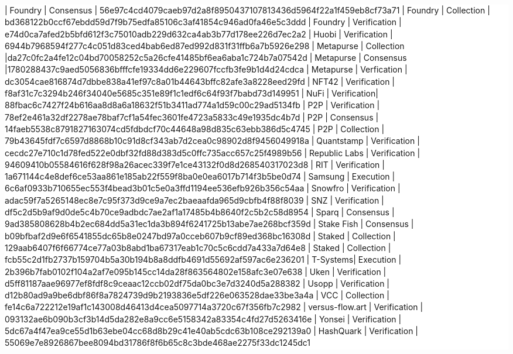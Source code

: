 | Foundry | Consensus | 56e97c4cd4079caeb97d2a8f8950437107813436d5964f22a1f459eb8cf73a71
| Foundry | Collection | bd368122b0ccf67ebdd59d7f9b75edfa85106c3af41854c946ad0fa46e5c3ddd
| Foundry | Verification | e74d0ca7afed2b5bfd612f3c75010adb229d632ca4ab3b77d178ee226d7ec2a2
| Huobi | Verification | 6944b7968594f277c4c051d83ced4bab6ed87ed992d831f31ffb6a7b5926e298
| Metapurse | Collection |da27c0fc2a4fe12c04bd70058252c5a26cfe41485bf6ea6aba1c724b7a07542d
| Metapurse | Consensus |1780288437c9aed5056836bfffcfe19334dd6e229607fccfb3fe9b1d4d24cdca
| Metapurse | Verfication | dc3054cae816874d7dbbe838a41ef97c8a01b44643bffc82afe3a8228eed29fd
| NFT42 | Verification | f8af31c7c3294b246f34040e5685c351e89f1c1edf6c64f93f7babd73d149951
| NuFi | Verification| 88fbac6c7427f24b616aa8d8a6a18632f51b3411ad774a1d59c00c29ad5134fb
| P2P | Verification | 78ef2e461a32df2278ae78baf7cf1a54fec3601fe4723a5833c49e1935dc4b7d
| P2P | Consensus | 14faeb5538c8791827163074cd5fdbdcf70c44648a98d835c63ebb386d5c4745 
| P2P | Collection | 79b43645fdf7c6597d8868b10c91d8cf343ab7d2cea0c98902d8f9456049918a
| Quantstamp | Verification | cecdc27e710c1d78fed522e0dbf32fd88d383d5c0ffc735acc657c25f4989b56
| Republic Labs | Verification | 94609410b05584616f628f98a26acec339f7e1ce43132f0d8d268540317023d8
| RIT | Verification | 1a671144c4e8def6ce53aa861e185ab22f559f8ba0e0ea6017b714f3b5be0d74
| Samsung | Execution | 6c6af0933b710655ec553f4bead3b01c5e0a3ffd1194ee536efb926b356c54aa
| Snowfro | Verification | adac59f7a5265148ec8e7c95f373d9ce9a7ec2baeaafda965d9cbfb4f88f8039
| SNZ | Verification | df5c2d5b9af9d0de5c4b70ce9adbdc7ae2af1a17485b4b8640f2c5b2c58d8954
| Sparq | Consensus | 9ad385808628b4b2ec684dd5a31ec1da3b894f6241725b13abe7ae268bcf359d
| Stake Fish | Consensus | b09bfbaf2d9e6f6541855dc65b8e0247bd97a0cceb607b9cf89ed368bc16308d
| Staked | Collection | 129aab6407f6f66774ce77a03b8abd1ba67317eab1c70c5c6cdd7a433a7d64e8
| Staked | Collection | fcb55c2d1fb2737b159704b5a30b194b8a8ddfb4691d55692af597ac6e236201
| T-Systems| Execution | 2b396b7fab0102f104a2af7e095b145cc14da28f863564802e158afc3e07e638
| Uken | Verification | d5ff81187aae96977ef8fdf8c9ceaac12ccb02df75da0bc3e7d3240d5a288382
| Usopp | Verification | d12b80ad9a9be6dbf86f8a7824739d9b2193836e5df226e063528dae33be3a4a
| VCC | Collection | fe14c6a722212e19af1c143008d46413d4cea5097714a3720c67f356fb7c2982
| versus-flow.art | Verification | 093132ae6b090b3cf3b14d5da282e8a9cc6e5158342a83354c4fd27d5263416e
| Yonsei | Verification | 5dc67a4f47ea9ce55d1b63ebe04cc68d8b29c41e40ab5cdc63b108ce292139a0
| HashQuark | Verification | 55069e7e8926867bee8094bd31786f8f6b65c8c3bde468ae2275f33dc1245dc1
